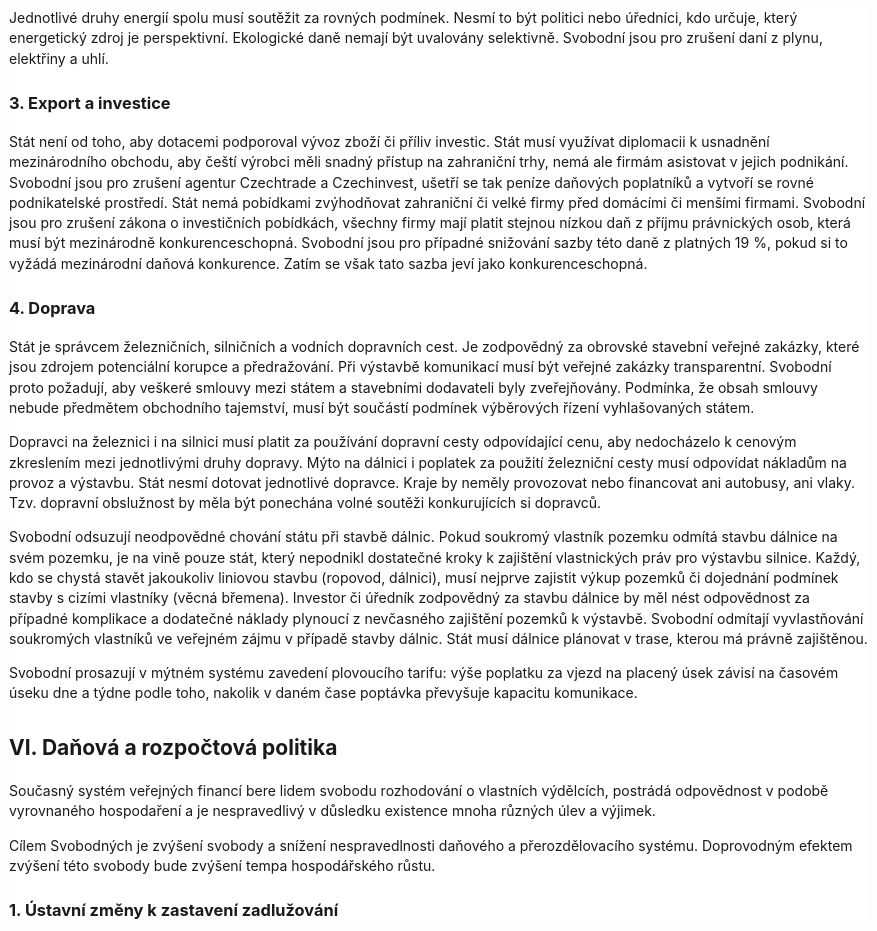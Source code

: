 Jednotlivé druhy energií spolu musí soutěžit za rovných podmínek. Nesmí to být politici nebo úředníci, kdo určuje, který energetický zdroj je perspektivní. Ekologické daně nemají být uvalovány selektivně. Svobodní jsou pro zrušení daní z plynu, elektřiny a uhlí.

### 3. Export a investice

Stát není od toho, aby dotacemi podporoval vývoz zboží či příliv investic. Stát musí využívat diplomacii k usnadnění mezinárodního obchodu, aby čeští výrobci měli snadný přístup na zahraniční trhy, nemá ale firmám asistovat v jejich podnikání. Svobodní jsou pro zrušení agentur Czechtrade a Czechinvest, ušetří se tak peníze daňových poplatníků a vytvoří se rovné podnikatelské prostředí. Stát nemá pobídkami zvýhodňovat zahraniční či velké firmy před domácími či menšími firmami. Svobodní jsou pro zrušení zákona o investičních pobídkách, všechny firmy mají platit stejnou nízkou daň z příjmu právnických osob, která musí být mezinárodně konkurenceschopná. Svobodní jsou pro případné snižování sazby této daně z platných 19 %, pokud si to vyžádá mezinárodní daňová konkurence. Zatím se však tato sazba jeví jako konkurenceschopná.

### 4. Doprava

Stát je správcem železničních, silničních a vodních dopravních cest. Je zodpovědný za obrovské stavební veřejné zakázky, které jsou zdrojem potenciální korupce a předražování. Při výstavbě komunikací musí být veřejné zakázky transparentní. Svobodní proto požadují, aby veškeré smlouvy mezi státem a stavebními dodavateli byly zveřejňovány. Podmínka, že obsah smlouvy nebude předmětem obchodního tajemství, musí být součástí podmínek výběrových řízení vyhlašovaných státem.

Dopravci na železnici i na silnici musí platit za používání dopravní cesty odpovídající cenu, aby nedocházelo k cenovým zkreslením mezi jednotlivými druhy dopravy. Mýto na dálnici i poplatek za použití železniční cesty musí odpovídat nákladům na provoz a výstavbu. Stát nesmí dotovat jednotlivé dopravce. Kraje by neměly provozovat nebo financovat ani autobusy, ani vlaky. Tzv. dopravní obslužnost by měla být ponechána volné soutěži konkurujících si dopravců.

Svobodní odsuzují neodpovědné chování státu při stavbě dálnic. Pokud soukromý vlastník pozemku odmítá stavbu dálnice na svém pozemku, je na vině pouze stát, který nepodnikl dostatečné kroky k zajištění vlastnických práv pro výstavbu silnice. Každý, kdo se chystá stavět jakoukoliv liniovou stavbu (ropovod, dálnici), musí nejprve zajistit výkup pozemků či dojednání podmínek stavby s cizími vlastníky (věcná břemena). Investor či úředník zodpovědný za stavbu dálnice by měl nést odpovědnost za případné komplikace a dodatečné náklady plynoucí z nevčasného zajištění pozemků k výstavbě. Svobodní odmítají vyvlastňování soukromých vlastníků ve veřejném zájmu v případě stavby dálnic. Stát musí dálnice plánovat v trase, kterou má právně zajištěnou.

Svobodní prosazují v mýtném systému zavedení plovoucího tarifu: výše poplatku za vjezd na placený úsek závisí na časovém úseku dne a týdne podle toho, nakolik v daném čase poptávka převyšuje kapacitu komunikace.


## VI. Daňová a rozpočtová politika

Současný systém veřejných financí bere lidem svobodu rozhodování o vlastních výdělcích, postrádá odpovědnost v podobě vyrovnaného hospodaření a je nespravedlivý v důsledku existence mnoha různých úlev a výjimek.

Cílem Svobodných je zvýšení svobody a snížení nespravedlnosti daňového a přerozdělovacího systému. Doprovodným efektem zvýšení této svobody bude zvýšení tempa hospodářského růstu.

### 1. Ústavní změny k zastavení zadlužování
